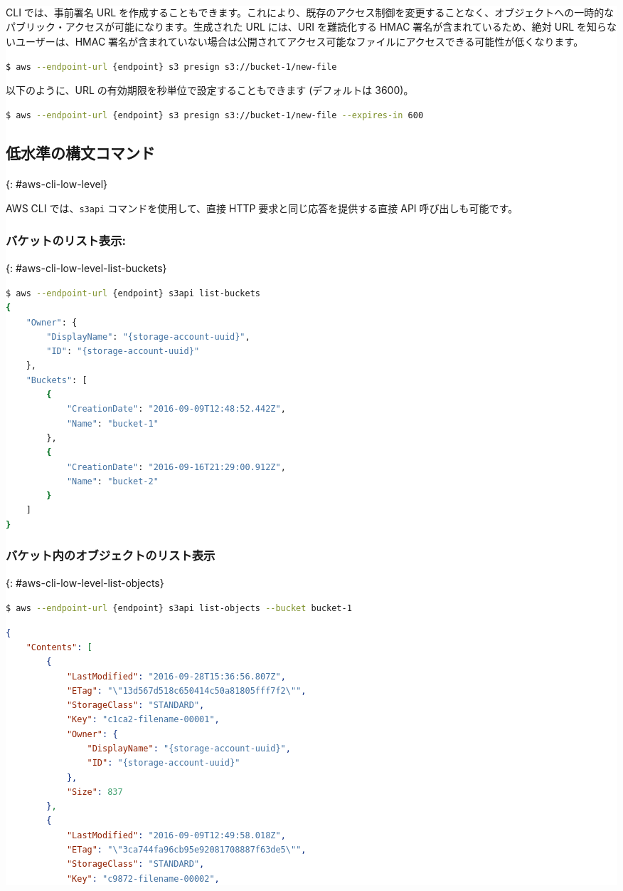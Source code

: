 CLI では、事前署名 URL を作成することもできます。これにより、既存のアクセス制御を変更することなく、オブジェクトへの一時的なパブリック・アクセスが可能になります。生成された URL には、URI を難読化する HMAC 署名が含まれているため、絶対 URL を知らないユーザーは、HMAC 署名が含まれていない場合は公開されてアクセス可能なファイルにアクセスできる可能性が低くなります。

```bash
$ aws --endpoint-url {endpoint} s3 presign s3://bucket-1/new-file
```

以下のように、URL の有効期限を秒単位で設定することもできます (デフォルトは 3600)。

```bash
$ aws --endpoint-url {endpoint} s3 presign s3://bucket-1/new-file --expires-in 600
```

## 低水準の構文コマンド
{: #aws-cli-low-level}

AWS CLI では、`s3api` コマンドを使用して、直接 HTTP 要求と同じ応答を提供する直接 API 呼び出しも可能です。

### バケットのリスト表示:
{: #aws-cli-low-level-list-buckets}

```bash
$ aws --endpoint-url {endpoint} s3api list-buckets
{
    "Owner": {
        "DisplayName": "{storage-account-uuid}",
        "ID": "{storage-account-uuid}"
    },
    "Buckets": [
        {
            "CreationDate": "2016-09-09T12:48:52.442Z",
            "Name": "bucket-1"
        },
        {
            "CreationDate": "2016-09-16T21:29:00.912Z",
            "Name": "bucket-2"
        }
    ]
}
```

### バケット内のオブジェクトのリスト表示
{: #aws-cli-low-level-list-objects}

```sh
$ aws --endpoint-url {endpoint} s3api list-objects --bucket bucket-1
```

```json
{
    "Contents": [
        {
            "LastModified": "2016-09-28T15:36:56.807Z",
            "ETag": "\"13d567d518c650414c50a81805fff7f2\"",
            "StorageClass": "STANDARD",
            "Key": "c1ca2-filename-00001",
            "Owner": {
                "DisplayName": "{storage-account-uuid}",
                "ID": "{storage-account-uuid}"
            },
            "Size": 837
        },
        {
            "LastModified": "2016-09-09T12:49:58.018Z",
            "ETag": "\"3ca744fa96cb95e92081708887f63de5\"",
            "StorageClass": "STANDARD",
            "Key": "c9872-filename-00002",
```